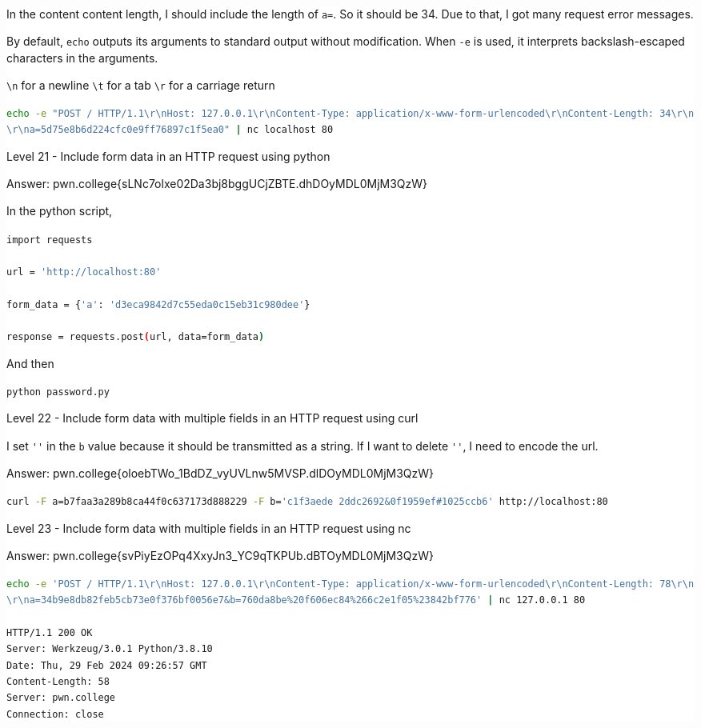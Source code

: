 In the content content length, I should include the length of `a=`. So it should be 34. Due to that, I got many request error messages.

By default, `echo` outputs its arguments to standard output without modification. When `-e` is used, it interprets backslash-escaped characters in the arguments.

`\n` for a newline
`\t` for a tab
`\r` for a carriage return

```bash
echo -e "POST / HTTP/1.1\r\nHost: 127.0.0.1\r\nContent-Type: application/x-www-form-urlencoded\r\nContent-Length: 34\r\n\r\na=5d75e8b6d224cfc0e9ff76897c1f5ea0" | nc localhost 80
```

Level 21 - Include form data in an HTTP request using python

Answer: pwn.college{sLNc7olxe02Da3bj8bggUCjZBTE.dhDOyMDL0MjM3QzW}

In the python script,

```bash
import requests

url = 'http://localhost:80'

form_data = {'a': 'd3eca9842d7c55eda0c15eb31c980dee'}

response = requests.post(url, data=form_data)
```

And then

```bash
python password.py
```

Level 22 - Include form data with multiple fields in an HTTP request using curl

I set `''` in the `b` value because it should be transmitted as a string. If I want to delete `''`, I need to encode the url.

Answer: pwn.college{oloebTWo_1BdDZ_vyUVLnw5MVSP.dlDOyMDL0MjM3QzW}

```bash
curl -F a=b7faa3a289b8ca44f0c637173d888229 -F b='c1f3aede 2ddc2692&0f1959ef#1025ccb6' http://localhost:80
```

Level 23 - Include form data with multiple fields in an HTTP request using nc

Answer: pwn.college{svPiyEzOPq4XxyJn3_YC9qTKPUb.dBTOyMDL0MjM3QzW}

```bash
echo -e 'POST / HTTP/1.1\r\nHost: 127.0.0.1\r\nContent-Type: application/x-www-form-urlencoded\r\nContent-Length: 78\r\n\r\na=34b9e8db82feb5cb73e0f376bf0056e7&b=760da8be%20f606ec84%266c2e1f05%23842bf776' | nc 127.0.0.1 80

HTTP/1.1 200 OK
Server: Werkzeug/3.0.1 Python/3.8.10
Date: Thu, 29 Feb 2024 09:26:57 GMT
Content-Length: 58
Server: pwn.college
Connection: close
```
